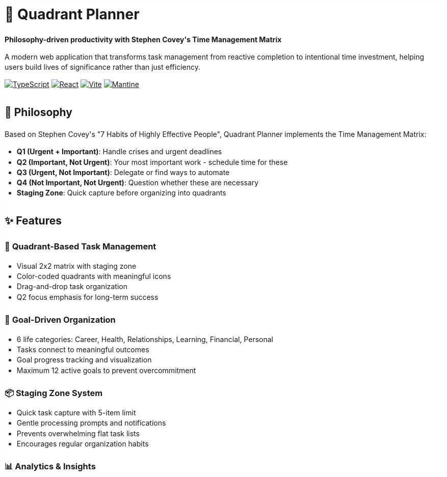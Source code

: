 # 🎯 Quadrant Planner

**Philosophy-driven productivity with Stephen Covey's Time Management Matrix**

A modern web application that transforms task management from reactive completion to intentional time investment, helping users build lives of significance rather than just efficiency.

[![TypeScript](https://img.shields.io/badge/TypeScript-007ACC?style=for-the-badge&logo=typescript&logoColor=white)](https://www.typescriptlang.org/)
[![React](https://img.shields.io/badge/React-20232A?style=for-the-badge&logo=react&logoColor=61DAFB)](https://reactjs.org/)
[![Vite](https://img.shields.io/badge/Vite-646CFF?style=for-the-badge&logo=vite&logoColor=white)](https://vitejs.dev/)
[![Mantine](https://img.shields.io/badge/Mantine-228BE6?style=for-the-badge&logo=mantine&logoColor=white)](https://mantine.dev/)

## 📖 Philosophy

Based on Stephen Covey's "7 Habits of Highly Effective People", Quadrant Planner implements the Time Management Matrix:

- **Q1 (Urgent + Important)**: Handle crises and urgent deadlines
- **Q2 (Important, Not Urgent)**: Your most important work - schedule time for these
- **Q3 (Urgent, Not Important)**: Delegate or find ways to automate
- **Q4 (Not Important, Not Urgent)**: Question whether these are necessary
- **Staging Zone**: Quick capture before organizing into quadrants

## ✨ Features

### 🎯 **Quadrant-Based Task Management**

- Visual 2x2 matrix with staging zone
- Color-coded quadrants with meaningful icons
- Drag-and-drop task organization
- Q2 focus emphasis for long-term success

### 🎯 **Goal-Driven Organization**

- 6 life categories: Career, Health, Relationships, Learning, Financial, Personal
- Tasks connect to meaningful outcomes
- Goal progress tracking and visualization
- Maximum 12 active goals to prevent overcommitment

### 📦 **Staging Zone System**

- Quick task capture with 5-item limit
- Gentle processing prompts and notifications
- Prevents overwhelming flat task lists
- Encourages regular organization habits

### 📊 **Analytics & Insights**
